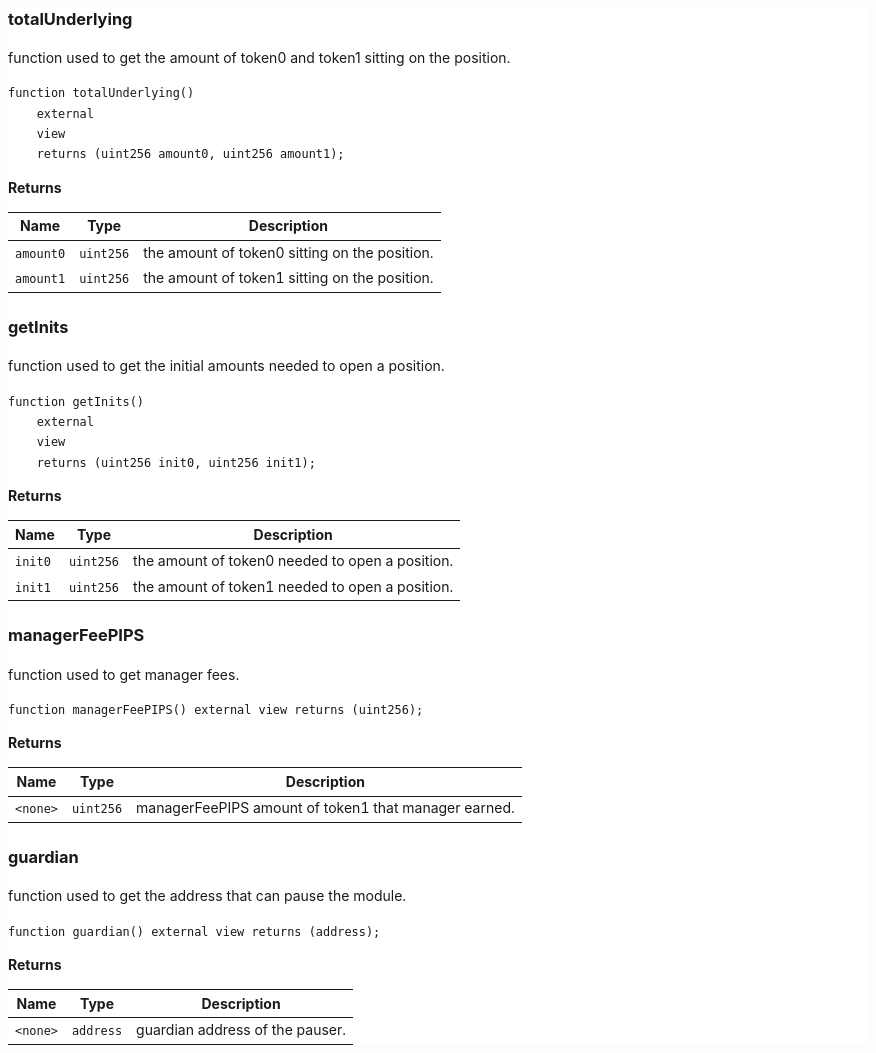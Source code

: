 
### totalUnderlying

function used to get the amount of token0 and token1 sitting
on the position.


```solidity
function totalUnderlying()
    external
    view
    returns (uint256 amount0, uint256 amount1);
```
**Returns**

|Name|Type|Description|
|----|----|-----------|
|`amount0`|`uint256`|the amount of token0 sitting on the position.|
|`amount1`|`uint256`|the amount of token1 sitting on the position.|


### getInits

function used to get the initial amounts needed to open a position.


```solidity
function getInits()
    external
    view
    returns (uint256 init0, uint256 init1);
```
**Returns**

|Name|Type|Description|
|----|----|-----------|
|`init0`|`uint256`|the amount of token0 needed to open a position.|
|`init1`|`uint256`|the amount of token1 needed to open a position.|


### managerFeePIPS

function used to get manager fees.


```solidity
function managerFeePIPS() external view returns (uint256);
```
**Returns**

|Name|Type|Description|
|----|----|-----------|
|`<none>`|`uint256`|managerFeePIPS amount of token1 that manager earned.|


### guardian

function used to get the address that can pause the module.


```solidity
function guardian() external view returns (address);
```
**Returns**

|Name|Type|Description|
|----|----|-----------|
|`<none>`|`address`|guardian address of the pauser.|



